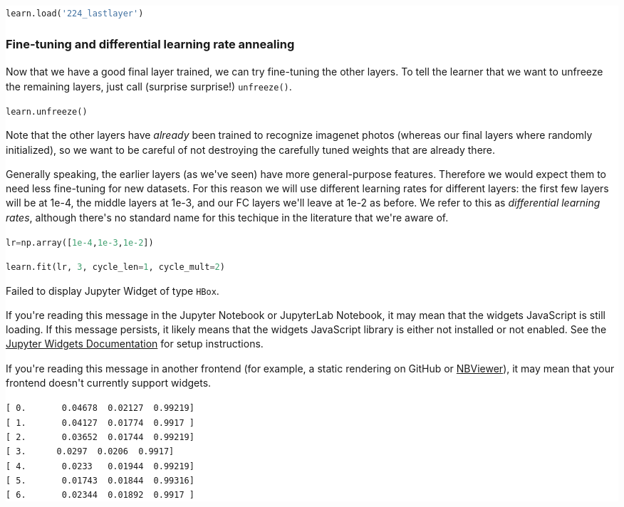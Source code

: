 
```python
learn.load('224_lastlayer')
```

### Fine-tuning and differential learning rate annealing

Now that we have a good final layer trained, we can try fine-tuning the other layers. To tell the learner that we want to unfreeze the remaining layers, just call (surprise surprise!) `unfreeze()`.


```python
learn.unfreeze()
```

Note that the other layers have *already* been trained to recognize imagenet photos (whereas our final layers where randomly initialized), so we want to be careful of not destroying the carefully tuned weights that are already there.

Generally speaking, the earlier layers (as we've seen) have more general-purpose features. Therefore we would expect them to need less fine-tuning for new datasets. For this reason we will use different learning rates for different layers: the first few layers will be at 1e-4, the middle layers at 1e-3, and our FC layers we'll leave at 1e-2 as before. We refer to this as *differential learning rates*, although there's no standard name for this techique in the literature that we're aware of.


```python
lr=np.array([1e-4,1e-3,1e-2])
```


```python
learn.fit(lr, 3, cycle_len=1, cycle_mult=2)
```


<p>Failed to display Jupyter Widget of type <code>HBox</code>.</p>
<p>
  If you're reading this message in the Jupyter Notebook or JupyterLab Notebook, it may mean
  that the widgets JavaScript is still loading. If this message persists, it
  likely means that the widgets JavaScript library is either not installed or
  not enabled. See the <a href="https://ipywidgets.readthedocs.io/en/stable/user_install.html">Jupyter
  Widgets Documentation</a> for setup instructions.
</p>
<p>
  If you're reading this message in another frontend (for example, a static
  rendering on GitHub or <a href="https://nbviewer.jupyter.org/">NBViewer</a>),
  it may mean that your frontend doesn't currently support widgets.
</p>



    [ 0.       0.04678  0.02127  0.99219]                         
    [ 1.       0.04127  0.01774  0.9917 ]                         
    [ 2.       0.03652  0.01744  0.99219]                         
    [ 3.      0.0297  0.0206  0.9917]                             
    [ 4.       0.0233   0.01944  0.99219]                         
    [ 5.       0.01743  0.01844  0.99316]                         
    [ 6.       0.02344  0.01892  0.9917 ]                         
    